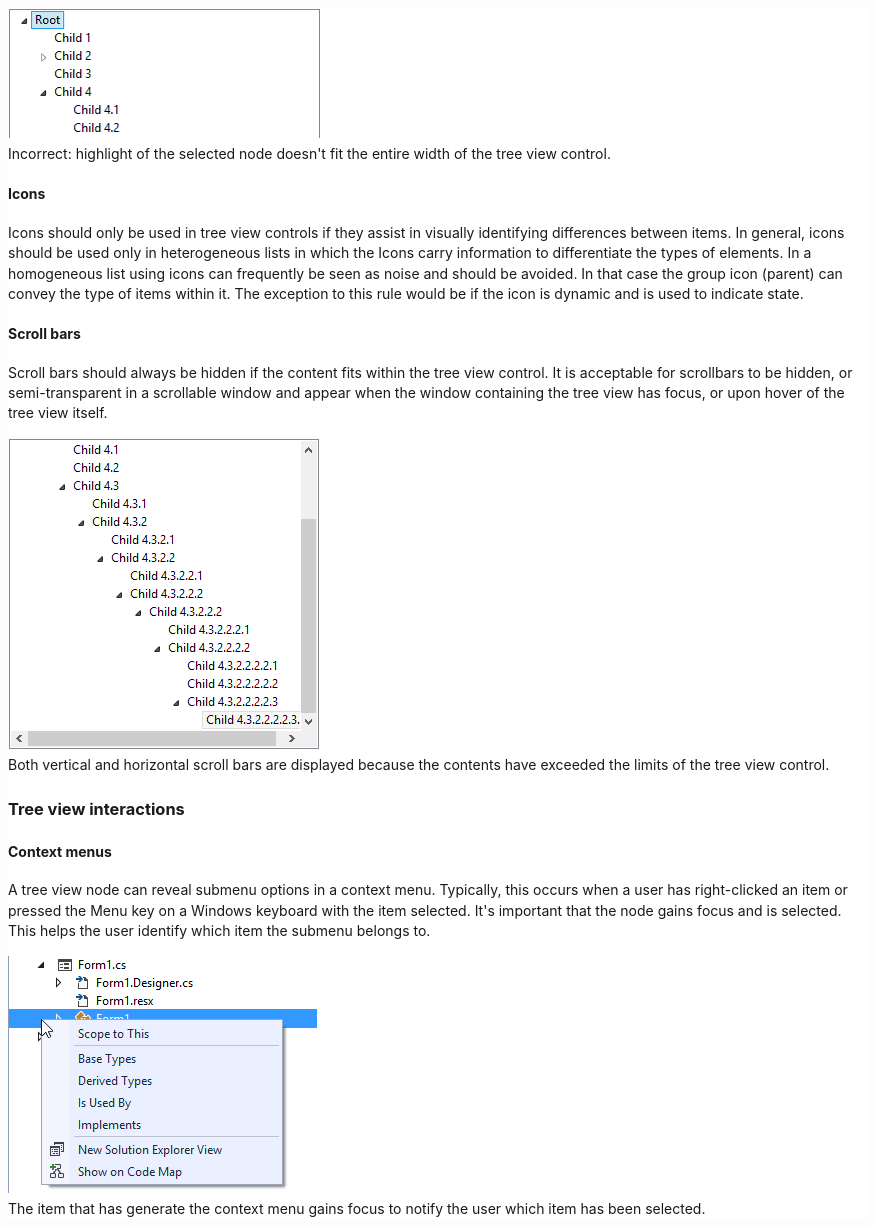 ![Incorrect: highlight of the selected node doesn't fit the entire width of the tree view control.](../../extensibility/ux-guidelines/media/070705-3_treeviewincorrect2.png "070705-3_TreeViewIncorrect2")<br />Incorrect: highlight of the selected node doesn't fit the entire width of the tree view control.

#### Icons
Icons should only be used in tree view controls if they assist in visually identifying differences between items. In general, icons should be used only in heterogeneous lists in which the Icons carry information to differentiate the types of elements. In a homogeneous list using icons can frequently be seen as noise and should be avoided. In that case the group icon (parent) can convey the type of items within it. The exception to this rule would be if the icon is dynamic and is used to indicate state.

#### Scroll bars
Scroll bars should always be hidden if the content fits within the tree view control. It is acceptable for scrollbars to be hidden, or semi-transparent in a scrollable window and appear when the window containing the tree view has focus, or upon hover of the tree view itself.

![Both vertical and horizontal scroll bars are displayed because the contents have exceeded the limits of the tree view control.](../../extensibility/ux-guidelines/media/070705-4_scrollbars.png "070705-4_Scrollbars")<br />Both vertical and horizontal scroll bars are displayed because the contents have exceeded the limits of the tree view control.

### <a name="BKMK_TreeViewInteractions"></a> Tree view interactions

#### Context menus
A tree view node can reveal submenu options in a context menu. Typically, this occurs when a user has right-clicked an item or pressed the Menu key on a Windows keyboard with the item selected. It's important that the node gains focus and is selected. This helps the user identify which item the submenu belongs to.

![The item that has generate the context menu gains focus to notify the user which item has been selected.](../../extensibility/ux-guidelines/media/070705-5_contextmenu.png "070705-5_ContextMenu")<br />The item that has generate the context menu gains focus to notify the user which item has been selected.
